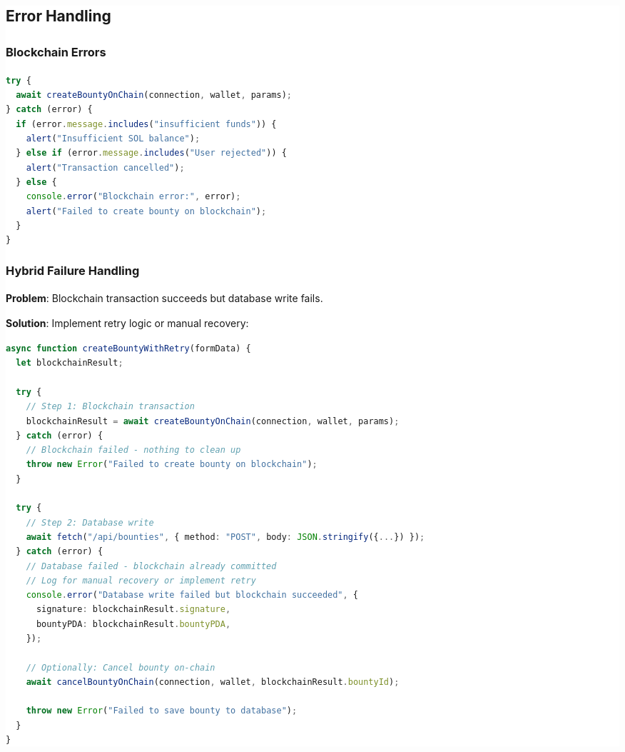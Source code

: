 ## Error Handling

### Blockchain Errors

```typescript
try {
  await createBountyOnChain(connection, wallet, params);
} catch (error) {
  if (error.message.includes("insufficient funds")) {
    alert("Insufficient SOL balance");
  } else if (error.message.includes("User rejected")) {
    alert("Transaction cancelled");
  } else {
    console.error("Blockchain error:", error);
    alert("Failed to create bounty on blockchain");
  }
}
```

### Hybrid Failure Handling

**Problem**: Blockchain transaction succeeds but database write fails.

**Solution**: Implement retry logic or manual recovery:

```typescript
async function createBountyWithRetry(formData) {
  let blockchainResult;

  try {
    // Step 1: Blockchain transaction
    blockchainResult = await createBountyOnChain(connection, wallet, params);
  } catch (error) {
    // Blockchain failed - nothing to clean up
    throw new Error("Failed to create bounty on blockchain");
  }

  try {
    // Step 2: Database write
    await fetch("/api/bounties", { method: "POST", body: JSON.stringify({...}) });
  } catch (error) {
    // Database failed - blockchain already committed
    // Log for manual recovery or implement retry
    console.error("Database write failed but blockchain succeeded", {
      signature: blockchainResult.signature,
      bountyPDA: blockchainResult.bountyPDA,
    });

    // Optionally: Cancel bounty on-chain
    await cancelBountyOnChain(connection, wallet, blockchainResult.bountyId);

    throw new Error("Failed to save bounty to database");
  }
}
```
